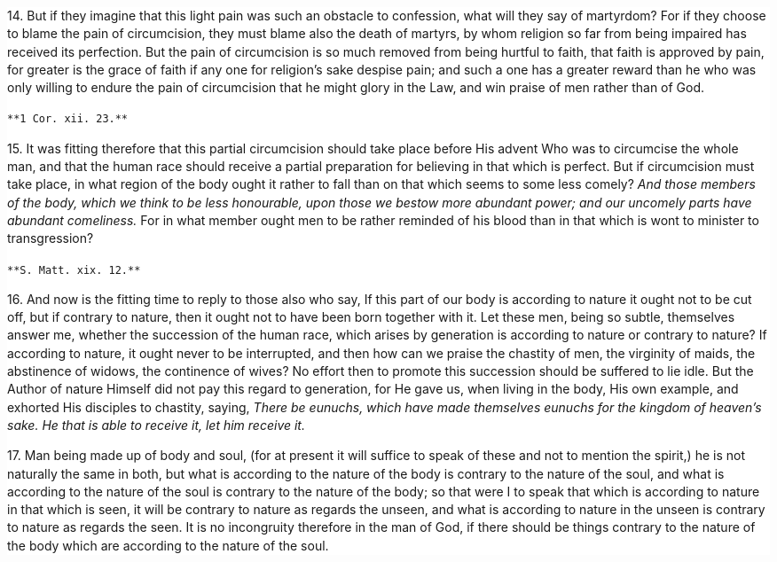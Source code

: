 14\. But if they imagine that this light pain was such an obstacle to
confession, what will they say of martyrdom? For if they choose to
blame the pain of circumcision, they must blame also the death of
martyrs, by whom religion so far from being impaired has received its
perfection. But the pain of circumcision is so much removed from being
hurtful to faith, that faith is approved by pain, for greater is the
grace of faith if any one for religion’s sake despise pain; and such
a one has a greater reward than he who was only willing to endure the
pain of circumcision that he might glory in the Law, and win praise of
men rather than of God.

```{margin}
**1 Cor. xii. 23.**
```

15\. It was fitting therefore that this partial circumcision should take
place before His advent Who was to circumcise the whole man, and that
the human race should receive a partial preparation for believing in
that which is perfect. But if circumcision must take place, in what
region of the body ought it rather to fall than on that which seems
to some less comely? _And those members of the body, which we think
to be less honourable, upon those we bestow more abundant power; and
our uncomely parts have abundant comeliness._ For in what member ought
men to be rather reminded of his blood than in that which is wont to
minister to transgression?

```{margin}
**S. Matt. xix. 12.**
```

16\. And now is the fitting time to reply to those also who say, If
this part of our body is according to nature it ought not to be cut
off, but if contrary to nature, then it ought not to have been born
together with it. Let these men, being so subtle, themselves answer me,
whether the succession of the human race, which arises by generation
is according to nature or contrary to nature? If according to nature,
it ought never to be interrupted, and then how can we praise the
chastity of men, the virginity of maids, the abstinence of widows, the
continence of wives? No effort then to promote this succession should
be suffered to lie idle. But the Author of nature Himself did not pay
this regard to generation, for He gave us, when living in the body, His
own example, and exhorted His disciples to chastity, saying, _There be
eunuchs, which have made themselves eunuchs for the kingdom of heaven’s
sake. He that is able to receive it, let him receive it._

17\. Man being made up of body and soul, (for at present it will suffice
to speak of these and not to mention the spirit,) he is not naturally
the same in both, but what is according to the nature of the body is
contrary to the nature of the soul, and what is according to the nature
of the soul is contrary to the nature of the body; so that were I to
speak that which is according to nature in that which is seen, it will
be contrary to nature as regards the unseen, and what is according to
nature in the unseen is contrary to nature as regards the seen. It is
no incongruity therefore in the man of God, if there should be things
contrary to the nature of the body which are according to the nature of
the soul.
